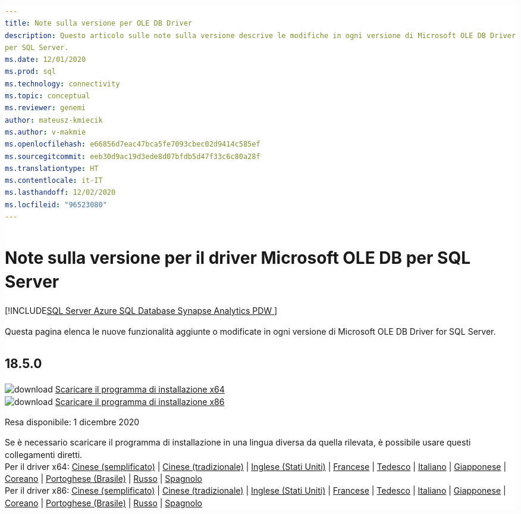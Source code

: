 ```yaml
---
title: Note sulla versione per OLE DB Driver
description: Questo articolo sulle note sulla versione descrive le modifiche in ogni versione di Microsoft OLE DB Driver per SQL Server.
ms.date: 12/01/2020
ms.prod: sql
ms.technology: connectivity
ms.topic: conceptual
ms.reviewer: genemi
author: mateusz-kmiecik
ms.author: v-makmie
ms.openlocfilehash: e66856d7eac47bca5fe7093cbec02d9414c585ef
ms.sourcegitcommit: eeb30d9ac19d3ede8d07bfdb5d47f33c6c80a28f
ms.translationtype: HT
ms.contentlocale: it-IT
ms.lasthandoff: 12/02/2020
ms.locfileid: "96523080"
---
```

# <a name="release-notes-for-the-microsoft-ole-db-driver-for-sql-server"></a>Note sulla versione per il driver Microsoft OLE DB per SQL Server

[!INCLUDE[SQL Server Azure SQL Database Synapse Analytics PDW ](../../includes/applies-to-version/sql-asdb-asdbmi-asa-pdw.md)]

Questa pagina elenca le nuove funzionalità aggiunte o modificate in ogni versione di Microsoft OLE DB Driver for SQL Server.



## <a name="1850"></a>18.5.0
![download](../../ssms/media/download-icon.png) [Scaricare il programma di installazione x64](https://go.microsoft.com/fwlink/?linkid=2135577)  
![download](../../ssms/media/download-icon.png) [Scaricare il programma di installazione x86](https://go.microsoft.com/fwlink/?linkid=2135722)  

Resa disponibile: 1 dicembre 2020

Se è necessario scaricare il programma di installazione in una lingua diversa da quella rilevata, è possibile usare questi collegamenti diretti.  
    Per il driver x64: [Cinese (semplificato)](https://go.microsoft.com/fwlink/?linkid=2135577&clcid=0x804) | [Cinese (tradizionale)](https://go.microsoft.com/fwlink/?linkid=2135577&clcid=0x404) | [Inglese (Stati Uniti)](https://go.microsoft.com/fwlink/?linkid=2135577&clcid=0x409) | [Francese](https://go.microsoft.com/fwlink/?linkid=2135577&clcid=0x40c) | [Tedesco](https://go.microsoft.com/fwlink/?linkid=2135577&clcid=0x407) | [Italiano](https://go.microsoft.com/fwlink/?linkid=2135577&clcid=0x410) | [Giapponese](https://go.microsoft.com/fwlink/?linkid=2135577&clcid=0x411) | [Coreano](https://go.microsoft.com/fwlink/?linkid=2135577&clcid=0x412) | [Portoghese (Brasile)](https://go.microsoft.com/fwlink/?linkid=2135577&clcid=0x416) | [Russo](https://go.microsoft.com/fwlink/?linkid=2135577&clcid=0x419) | [Spagnolo](https://go.microsoft.com/fwlink/?linkid=2135577&clcid=0x40a)  
    Per il driver x86: [Cinese (semplificato)](https://go.microsoft.com/fwlink/?linkid=2135722&clcid=0x804) | [Cinese (tradizionale)](https://go.microsoft.com/fwlink/?linkid=2135722&clcid=0x404) | [Inglese (Stati Uniti)](https://go.microsoft.com/fwlink/?linkid=2135722&clcid=0x409) | [Francese](https://go.microsoft.com/fwlink/?linkid=2135722&clcid=0x40c) | [Tedesco](https://go.microsoft.com/fwlink/?linkid=2135722&clcid=0x407) | [Italiano](https://go.microsoft.com/fwlink/?linkid=2135722&clcid=0x410) | [Giapponese](https://go.microsoft.com/fwlink/?linkid=2135722&clcid=0x411) | [Coreano](https://go.microsoft.com/fwlink/?linkid=2135722&clcid=0x412) | [Portoghese (Brasile)](https://go.microsoft.com/fwlink/?linkid=2135722&clcid=0x416) | [Russo](https://go.microsoft.com/fwlink/?linkid=2135722&clcid=0x419) | [Spagnolo](https://go.microsoft.com/fwlink/?linkid=2135722&clcid=0x40a)  
